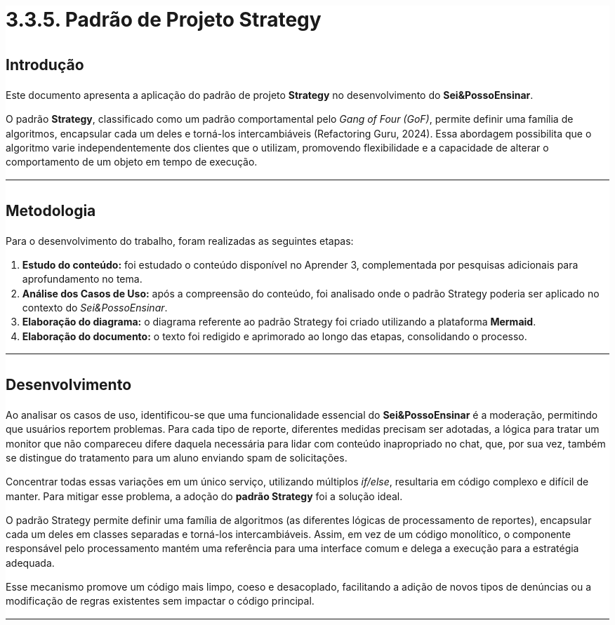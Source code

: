 # 3.3.5. Padrão de Projeto Strategy

## Introdução

Este documento apresenta a aplicação do padrão de projeto **Strategy** no desenvolvimento do **Sei&PossoEnsinar**.

O padrão **Strategy**, classificado como um padrão comportamental pelo *Gang of Four (GoF)*, permite definir uma família de algoritmos, encapsular cada um deles e torná-los intercambiáveis (Refactoring Guru, 2024). Essa abordagem possibilita que o algoritmo varie independentemente dos clientes que o utilizam, promovendo flexibilidade e a capacidade de alterar o comportamento de um objeto em tempo de execução.

---

## Metodologia

Para o desenvolvimento do trabalho, foram realizadas as seguintes etapas:

1. **Estudo do conteúdo:** foi estudado o conteúdo disponível no Aprender 3, complementada por pesquisas adicionais para aprofundamento no tema.
2. **Análise dos Casos de Uso:** após a compreensão do conteúdo, foi analisado onde o padrão Strategy poderia ser aplicado no contexto do *Sei&PossoEnsinar*.
3. **Elaboração do diagrama:** o diagrama referente ao padrão Strategy foi criado utilizando a plataforma **Mermaid**.
4. **Elaboração do documento:** o texto foi redigido e aprimorado ao longo das etapas, consolidando o processo.

---

## Desenvolvimento

Ao analisar os casos de uso, identificou-se que uma funcionalidade essencial do **Sei&PossoEnsinar** é a moderação, permitindo que usuários reportem problemas.
Para cada tipo de reporte, diferentes medidas precisam ser adotadas, a lógica para tratar um monitor que não compareceu difere daquela necessária para lidar com conteúdo inapropriado no chat, que, por sua vez, também se distingue do tratamento para um aluno enviando spam de solicitações.

Concentrar todas essas variações em um único serviço, utilizando múltiplos *if/else*, resultaria em código complexo e difícil de manter.
Para mitigar esse problema, a adoção do **padrão Strategy** foi a solução ideal.

O padrão Strategy permite definir uma família de algoritmos (as diferentes lógicas de processamento de reportes), encapsular cada um deles em classes separadas e torná-los intercambiáveis.
Assim, em vez de um código monolítico, o componente responsável pelo processamento mantém uma referência para uma interface comum e delega a execução para a estratégia adequada.

Esse mecanismo promove um código mais limpo, coeso e desacoplado, facilitando a adição de novos tipos de denúncias ou a modificação de regras existentes sem impactar o código principal.

---
